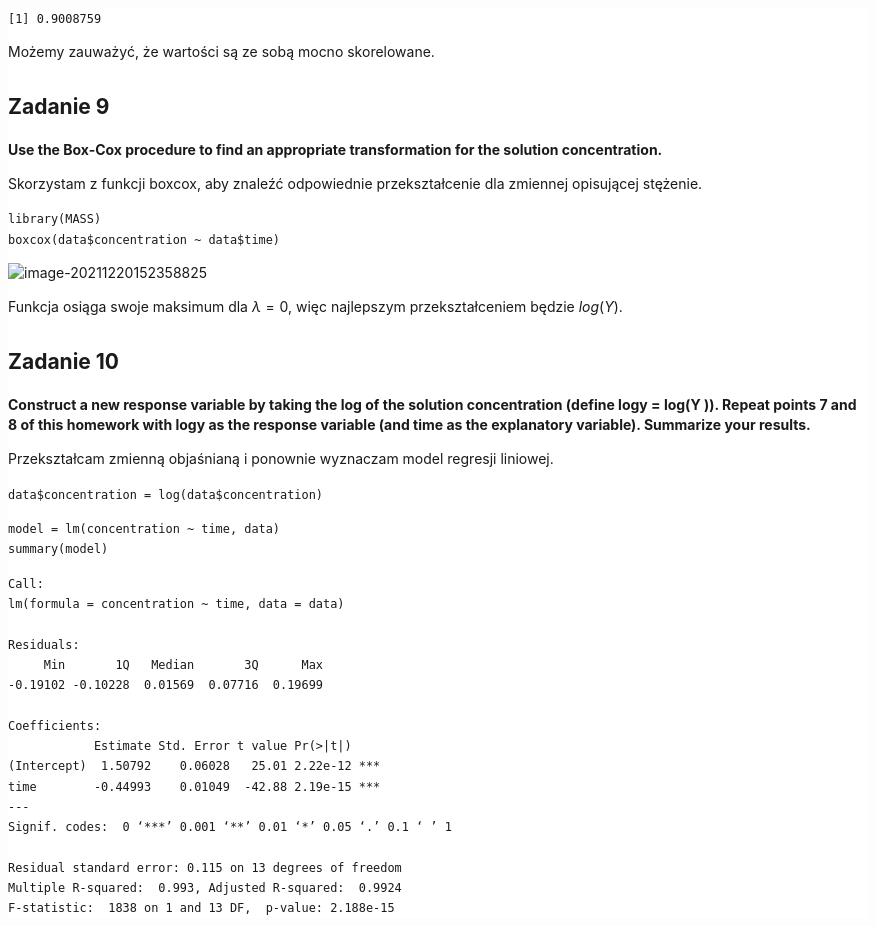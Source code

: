 ```[1] 0.9008759
[1] 0.9008759
```

Możemy zauważyć, że wartości są ze sobą mocno skorelowane. 



## Zadanie 9

**Use the Box-Cox procedure to find an appropriate transformation for the solution concentration.**

Skorzystam z funkcji boxcox, aby znaleźć odpowiednie przekształcenie dla zmiennej opisującej stężenie. 

```{r}
library(MASS)
boxcox(data$concentration ~ data$time)
```

![image-20211220152358825](C:\Users\szymo\AppData\Roaming\Typora\typora-user-images\image-20211220152358825.png)



Funkcja osiąga swoje maksimum dla $\lambda = 0$, więc najlepszym przekształceniem będzie $log(Y)$.



## Zadanie 10

**Construct a new response variable by taking the log of the solution concentration (define logy = log(Y )). Repeat points 7 and 8 of this homework with logy as the response variable (and time as the explanatory variable). Summarize your results.**

Przekształcam zmienną objaśnianą i ponownie wyznaczam model regresji liniowej. 

```{r}
data$concentration = log(data$concentration)
```


```{r}
model = lm(concentration ~ time, data)
summary(model)
```

```
Call:
lm(formula = concentration ~ time, data = data)

Residuals:
     Min       1Q   Median       3Q      Max 
-0.19102 -0.10228  0.01569  0.07716  0.19699 

Coefficients:
            Estimate Std. Error t value Pr(>|t|)    
(Intercept)  1.50792    0.06028   25.01 2.22e-12 ***
time        -0.44993    0.01049  -42.88 2.19e-15 ***
---
Signif. codes:  0 ‘***’ 0.001 ‘**’ 0.01 ‘*’ 0.05 ‘.’ 0.1 ‘ ’ 1

Residual standard error: 0.115 on 13 degrees of freedom
Multiple R-squared:  0.993,	Adjusted R-squared:  0.9924 
F-statistic:  1838 on 1 and 13 DF,  p-value: 2.188e-15

```
